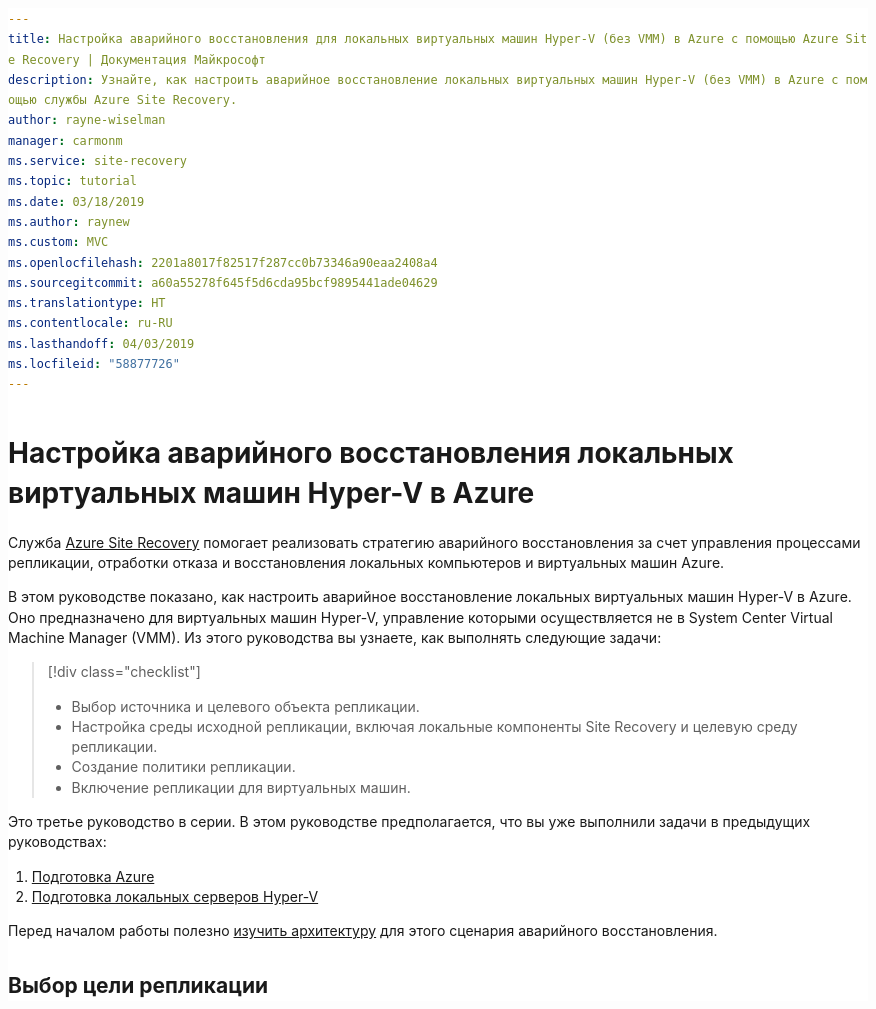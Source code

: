 ```yaml
---
title: Настройка аварийного восстановления для локальных виртуальных машин Hyper-V (без VMM) в Azure с помощью Azure Site Recovery | Документация Майкрософт
description: Узнайте, как настроить аварийное восстановление локальных виртуальных машин Hyper-V (без VMM) в Azure с помощью службы Azure Site Recovery.
author: rayne-wiselman
manager: carmonm
ms.service: site-recovery
ms.topic: tutorial
ms.date: 03/18/2019
ms.author: raynew
ms.custom: MVC
ms.openlocfilehash: 2201a8017f82517f287cc0b73346a90eaa2408a4
ms.sourcegitcommit: a60a55278f645f5d6cda95bcf9895441ade04629
ms.translationtype: HT
ms.contentlocale: ru-RU
ms.lasthandoff: 04/03/2019
ms.locfileid: "58877726"
---
```

# <a name="set-up-disaster-recovery-of-on-premises-hyper-v-vms-to-azure"></a>Настройка аварийного восстановления локальных виртуальных машин Hyper-V в Azure

Служба [Azure Site Recovery](site-recovery-overview.md) помогает реализовать стратегию аварийного восстановления за счет управления процессами репликации, отработки отказа и восстановления локальных компьютеров и виртуальных машин Azure.

В этом руководстве показано, как настроить аварийное восстановление локальных виртуальных машин Hyper-V в Azure. Оно предназначено для виртуальных машин Hyper-V, управление которыми осуществляется не в System Center Virtual Machine Manager (VMM). Из этого руководства вы узнаете, как выполнять следующие задачи:

> [!div class="checklist"]
> * Выбор источника и целевого объекта репликации.
> * Настройка среды исходной репликации, включая локальные компоненты Site Recovery и целевую среду репликации.
> * Создание политики репликации.
> * Включение репликации для виртуальных машин.

Это третье руководство в серии. В этом руководстве предполагается, что вы уже выполнили задачи в предыдущих руководствах:

1. [Подготовка Azure](tutorial-prepare-azure.md)
2. [Подготовка локальных серверов Hyper-V](tutorial-prepare-on-premises-hyper-v.md)

Перед началом работы полезно [изучить архитектуру](concepts-hyper-v-to-azure-architecture.md) для этого сценария аварийного восстановления.

## <a name="select-a-replication-goal"></a>Выбор цели репликации

